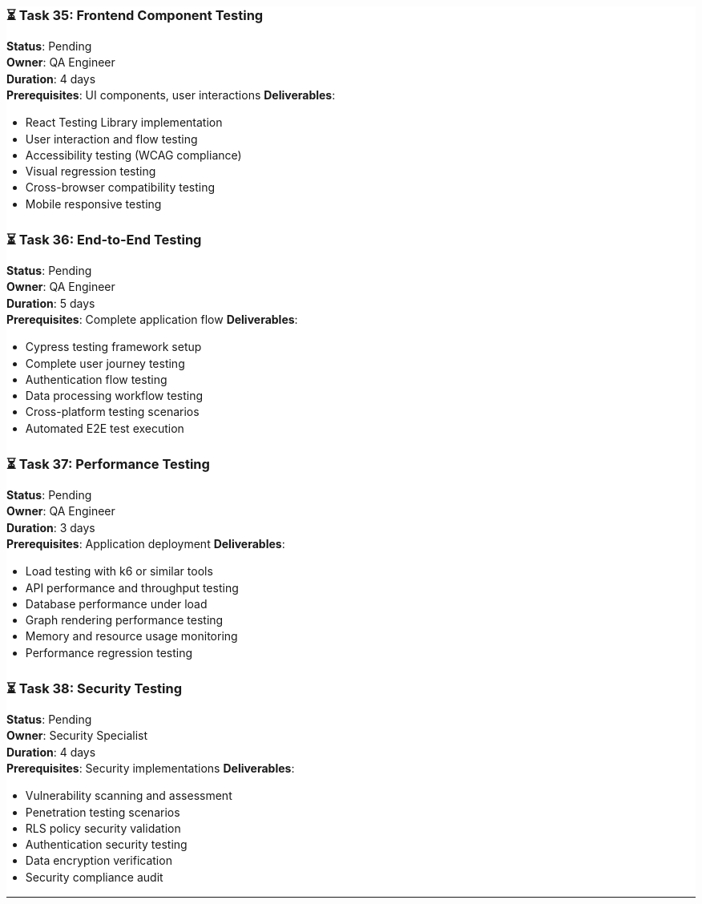### ⏳ Task 35: Frontend Component Testing
**Status**: Pending  
**Owner**: QA Engineer  
**Duration**: 4 days  
**Prerequisites**: UI components, user interactions
**Deliverables**:
- React Testing Library implementation
- User interaction and flow testing
- Accessibility testing (WCAG compliance)
- Visual regression testing
- Cross-browser compatibility testing
- Mobile responsive testing

### ⏳ Task 36: End-to-End Testing
**Status**: Pending  
**Owner**: QA Engineer  
**Duration**: 5 days  
**Prerequisites**: Complete application flow
**Deliverables**:
- Cypress testing framework setup
- Complete user journey testing
- Authentication flow testing
- Data processing workflow testing
- Cross-platform testing scenarios
- Automated E2E test execution

### ⏳ Task 37: Performance Testing
**Status**: Pending  
**Owner**: QA Engineer  
**Duration**: 3 days  
**Prerequisites**: Application deployment
**Deliverables**:
- Load testing with k6 or similar tools
- API performance and throughput testing
- Database performance under load
- Graph rendering performance testing
- Memory and resource usage monitoring
- Performance regression testing

### ⏳ Task 38: Security Testing
**Status**: Pending  
**Owner**: Security Specialist  
**Duration**: 4 days  
**Prerequisites**: Security implementations
**Deliverables**:
- Vulnerability scanning and assessment
- Penetration testing scenarios
- RLS policy security validation
- Authentication security testing
- Data encryption verification
- Security compliance audit

---